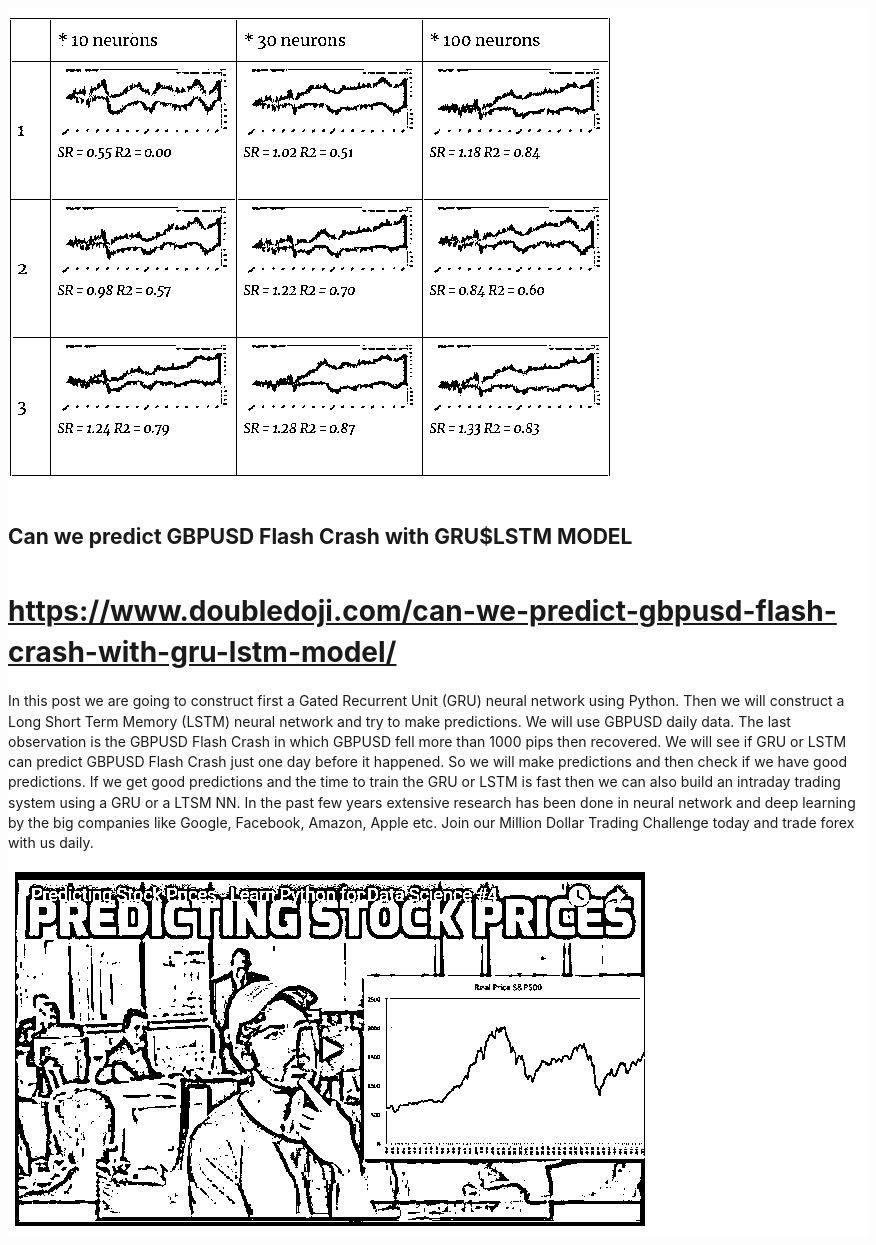 ![](img/a2bb0b275d61158c0b7df2bd134f132c.png)

## Can we predict GBPUSD Flash Crash with GRU$LSTM MODEL

# **https://www.doubledoji.com/can-we-predict-gbpusd-flash-crash-with-gru-lstm-model/**

In this post we are going to construct first a Gated Recurrent Unit (GRU) neural network using Python. Then we will construct a Long Short Term Memory (LSTM) neural network and try to make predictions. We will use GBPUSD daily data. The last observation is the GBPUSD Flash Crash in which GBPUSD fell more than 1000 pips then recovered. We will see if GRU or LSTM can predict GBPUSD Flash Crash just one day before it happened. So we will make predictions and then check if we have good predictions. If we get good predictions and the time to train the GRU or LSTM is fast then we can also build an intraday trading system using a GRU or a LTSM NN. In the past few years extensive research has been done in neural network and deep learning by the big companies like Google, Facebook, Amazon, Apple etc. Join our Million Dollar Trading Challenge today and trade forex with us daily.

![](img/dbbcf99e3a4ed86bcec8e9f147471ed4.png)
